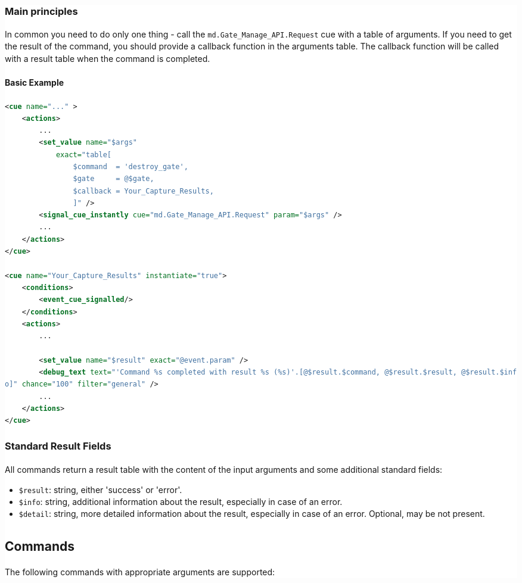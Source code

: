 ### Main principles

In common you need to do only one thing - call the `md.Gate_Manage_API.Request` cue with a table of arguments. If you need to get the result of the command, you should provide a callback function in the arguments table. The callback function will be called with a result table when the command is completed.

#### Basic Example

```xml
<cue name="..." >
    <actions>
        ...
        <set_value name="$args"
            exact="table[
                $command  = 'destroy_gate',
                $gate     = @$gate,
                $callback = Your_Capture_Results,
                ]" />
        <signal_cue_instantly cue="md.Gate_Manage_API.Request" param="$args" />
        ...
    </actions>
</cue>

<cue name="Your_Capture_Results" instantiate="true">
    <conditions>
        <event_cue_signalled/>
    </conditions>
    <actions>
        ...

        <set_value name="$result" exact="@event.param" />
        <debug_text text="'Command %s completed with result %s (%s)'.[@$result.$command, @$result.$result, @$result.$info]" chance="100" filter="general" />
        ...
    </actions>
</cue>
```

### Standard Result Fields

All commands return a result table with the content of the input arguments and some additional standard fields:

- `$result`: string, either 'success' or 'error'.
- `$info`: string, additional information about the result, especially in case of an error.
- `$detail`: string, more detailed information about the result, especially in case of an error. Optional, may be not present.

## Commands

The following commands with appropriate arguments are supported:
